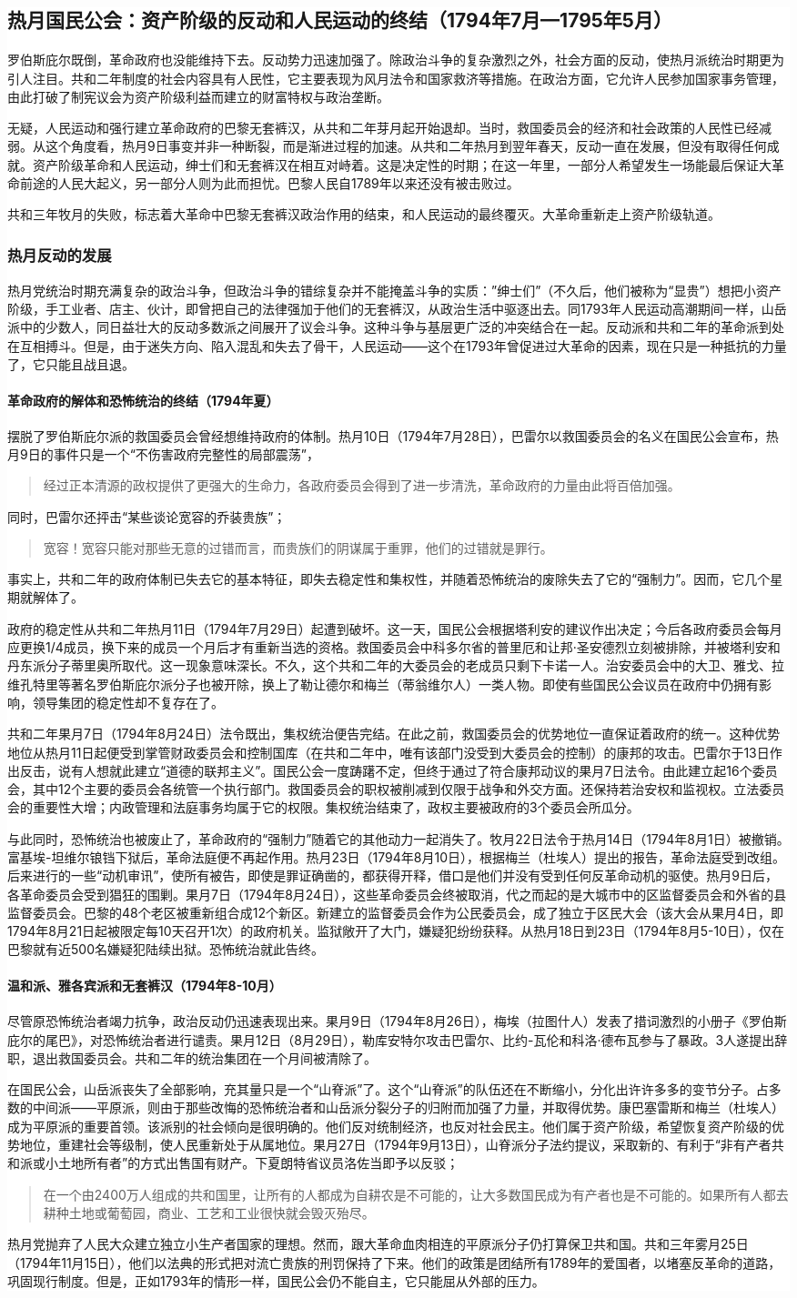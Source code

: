 ## 热月国民公会：资产阶级的反动和人民运动的终结（1794年7月—1795年5月）

罗伯斯庇尔既倒，革命政府也没能维持下去。反动势力迅速加强了。除政治斗争的复杂激烈之外，社会方面的反动，使热月派统治时期更为引人注目。共和二年制度的社会内容具有人民性，它主要表现为风月法令和国家救济等措施。在政治方面，它允许人民参加国家事务管理，由此打破了制宪议会为资产阶级利益而建立的财富特权与政治垄断。

无疑，人民运动和强行建立革命政府的巴黎无套裤汉，从共和二年芽月起开始退却。当时，救国委员会的经济和社会政策的人民性已经减弱。从这个角度看，热月9日事变并非一种断裂，而是渐进过程的加速。从共和二年热月到翌年春天，反动一直在发展，但没有取得任何成就。资产阶级革命和人民运动，绅士们和无套裤汉在相互对峙着。这是决定性的时期；在这一年里，一部分人希望发生一场能最后保证大革命前途的人民大起义，另一部分人则为此而担忧。巴黎人民自1789年以来还没有被击败过。

共和三年牧月的失败，标志着大革命中巴黎无套裤汉政治作用的结束，和人民运动的最终覆灭。大革命重新走上资产阶级轨道。

### 热月反动的发展

热月党统治时期充满复杂的政治斗争，但政治斗争的错综复杂并不能掩盖斗争的实质：”绅士们”（不久后，他们被称为“显贵”）想把小资产阶级，手工业者、店主、伙计，即曾把自己的法律强加于他们的无套裤汉，从政治生活中驱逐出去。同1793年人民运动高潮期间一样，山岳派中的少数人，同日益壮大的反动多数派之间展开了议会斗争。这种斗争与基层更广泛的冲突结合在一起。反动派和共和二年的革命派到处在互相搏斗。但是，由于迷失方向、陷入混乱和失去了骨干，人民运动——这个在1793年曾促进过大革命的因素，现在只是一种抵抗的力量了，它只能且战且退。

#### 革命政府的解体和恐怖统治的终结（1794年夏）

摆脱了罗伯斯庇尔派的救国委员会曾经想维持政府的体制。热月10日（1794年7月28日），巴雷尔以救国委员会的名义在国民公会宣布，热月9日的事件只是一个“不伤害政府完整性的局部震荡”，

> 经过正本清源的政权提供了更强大的生命力，各政府委员会得到了进一步清洗，革命政府的力量由此将百倍加强。

同时，巴雷尔还抨击“某些谈论宽容的乔装贵族”；

> 宽容！宽容只能对那些无意的过错而言，而贵族们的阴谋属于重罪，他们的过错就是罪行。

事实上，共和二年的政府体制已失去它的基本特征，即失去稳定性和集权性，并随着恐怖统治的废除失去了它的“强制力”。因而，它几个星期就解体了。

政府的稳定性从共和二年热月11日（1794年7月29日）起遭到破坏。这一天，国民公会根据塔利安的建议作出决定；今后各政府委员会每月应更换1/4成员，换下来的成员一个月后才有重新当选的资格。救国委员会中科多尔省的普里厄和让邦·圣安德烈立刻被排除，并被塔利安和丹东派分子蒂里奥所取代。这一现象意味深长。不久，这个共和二年的大委员会的老成员只剩下卡诺一人。治安委员会中的大卫、雅戈、拉维孔特里等著名罗伯斯庇尔派分子也被开除，换上了勒让德尔和梅兰（蒂翁维尔人）一类人物。即使有些国民公会议员在政府中仍拥有影响，领导集团的稳定性却不复存在了。

共和二年果月7日（1794年8月24日）法令既出，集权统治便告完结。在此之前，救国委员会的优势地位一直保证着政府的统一。这种优势地位从热月11日起便受到掌管财政委员会和控制国库（在共和二年中，唯有该部门没受到大委员会的控制）的康邦的攻击。巴雷尔于13日作出反击，说有人想就此建立“道德的联邦主义”。国民公会一度踌躇不定，但终于通过了符合康邦动议的果月7日法令。由此建立起16个委员会，其中12个主要的委员会各统管一个执行部门。救国委员会的职权被削减到仅限于战争和外交方面。还保持若治安权和监视权。立法委员会的重要性大增；内政管理和法庭事务均属于它的权限。集权统治结束了，政权主要被政府的3个委员会所瓜分。

与此同时，恐怖统治也被废止了，革命政府的“强制力”随着它的其他动力一起消失了。牧月22日法令于热月14日（1794年8月1日）被撤销。富基埃-坦维尔锒铛下狱后，革命法庭便不再起作用。热月23日（1794年8月10日），根据梅兰（杜埃人）提出的报告，革命法庭受到改组。后来进行的一些“动机审讯”，使所有被告，即使是罪证确凿的，都获得开释，借口是他们并没有受到任何反革命动机的驱使。热月9日后，各革命委员会受到猖狂的围剿。果月7日（1794年8月24日），这些革命委员会终被取消，代之而起的是大城市中的区监督委员会和外省的县监督委员会。巴黎的48个老区被重新组合成12个新区。新建立的监督委员会作为公民委员会，成了独立于区民大会（该大会从果月4日，即1794年8月21日起被限定每10天召开1次）的政府机关。监狱敞开了大门，嫌疑犯纷纷获释。从热月18日到23日（1794年8月5-10日），仅在巴黎就有近500名嫌疑犯陆续出狱。恐怖统治就此告终。

#### 温和派、雅各宾派和无套裤汉（1794年8-10月）

尽管原恐怖统治者竭力抗争，政治反动仍迅速表现出来。果月9日（1794年8月26日），梅埃（拉图什人）发表了措词激烈的小册子《罗伯斯庇尔的尾巴》，对恐怖统治者进行谴责。果月12日（8月29日），勒库安特尔攻击巴雷尔、比约-瓦伦和科洛·德布瓦参与了暴政。3人遂提出辞职，退出救国委员会。共和二年的统治集团在一个月间被清除了。

在国民公会，山岳派丧失了全部影响，充其量只是一个“山脊派”了。这个“山脊派”的队伍还在不断缩小，分化出许许多多的变节分子。占多数的中间派——平原派，则由于那些改悔的恐怖统治者和山岳派分裂分子的归附而加强了力量，并取得优势。康巴塞雷斯和梅兰（杜埃人）成为平原派的重要首领。该派别的社会倾向是很明确的。他们反对统制经济，也反对社会民主。他们属于资产阶级，希望恢复资产阶级的优势地位，重建社会等级制，使人民重新处于从属地位。果月27日（1794年9月13日），山脊派分子法约提议，采取新的、有利于“非有产者共和派或小土地所有者”的方式出售国有财产。下夏朗特省议员洛佐当即予以反驳；

> 在一个由2400万人组成的共和国里，让所有的人都成为自耕农是不可能的，让大多数国民成为有产者也是不可能的。如果所有人都去耕种土地或葡萄园，商业、工艺和工业很快就会毁灭殆尽。

热月党抛弃了人民大众建立独立小生产者国家的理想。然而，跟大革命血肉相连的平原派分子仍打算保卫共和国。共和三年雾月25日（1794年11月15日），他们以法典的形式把对流亡贵族的刑罚保持了下来。他们的政策是团结所有1789年的爱国者，以堵塞反革命的道路，巩固现行制度。但是，正如1793年的情形一样，国民公会仍不能自主，它只能屈从外部的压力。
